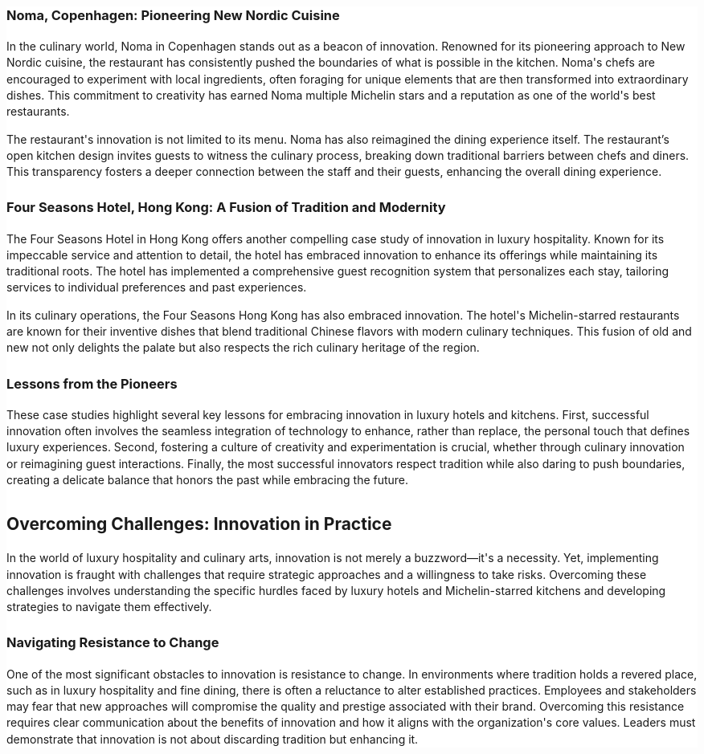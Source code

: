 ### Noma, Copenhagen: Pioneering New Nordic Cuisine

In the culinary world, Noma in Copenhagen stands out as a beacon of innovation. Renowned for its pioneering approach to New Nordic cuisine, the restaurant has consistently pushed the boundaries of what is possible in the kitchen. Noma's chefs are encouraged to experiment with local ingredients, often foraging for unique elements that are then transformed into extraordinary dishes. This commitment to creativity has earned Noma multiple Michelin stars and a reputation as one of the world's best restaurants.

The restaurant's innovation is not limited to its menu. Noma has also reimagined the dining experience itself. The restaurant’s open kitchen design invites guests to witness the culinary process, breaking down traditional barriers between chefs and diners. This transparency fosters a deeper connection between the staff and their guests, enhancing the overall dining experience.

### Four Seasons Hotel, Hong Kong: A Fusion of Tradition and Modernity

The Four Seasons Hotel in Hong Kong offers another compelling case study of innovation in luxury hospitality. Known for its impeccable service and attention to detail, the hotel has embraced innovation to enhance its offerings while maintaining its traditional roots. The hotel has implemented a comprehensive guest recognition system that personalizes each stay, tailoring services to individual preferences and past experiences.

In its culinary operations, the Four Seasons Hong Kong has also embraced innovation. The hotel's Michelin-starred restaurants are known for their inventive dishes that blend traditional Chinese flavors with modern culinary techniques. This fusion of old and new not only delights the palate but also respects the rich culinary heritage of the region.

### Lessons from the Pioneers

These case studies highlight several key lessons for embracing innovation in luxury hotels and kitchens. First, successful innovation often involves the seamless integration of technology to enhance, rather than replace, the personal touch that defines luxury experiences. Second, fostering a culture of creativity and experimentation is crucial, whether through culinary innovation or reimagining guest interactions. Finally, the most successful innovators respect tradition while also daring to push boundaries, creating a delicate balance that honors the past while embracing the future.

## Overcoming Challenges: Innovation in Practice

In the world of luxury hospitality and culinary arts, innovation is not merely a buzzword—it's a necessity. Yet, implementing innovation is fraught with challenges that require strategic approaches and a willingness to take risks. Overcoming these challenges involves understanding the specific hurdles faced by luxury hotels and Michelin-starred kitchens and developing strategies to navigate them effectively.

### Navigating Resistance to Change

One of the most significant obstacles to innovation is resistance to change. In environments where tradition holds a revered place, such as in luxury hospitality and fine dining, there is often a reluctance to alter established practices. Employees and stakeholders may fear that new approaches will compromise the quality and prestige associated with their brand. Overcoming this resistance requires clear communication about the benefits of innovation and how it aligns with the organization's core values. Leaders must demonstrate that innovation is not about discarding tradition but enhancing it.
